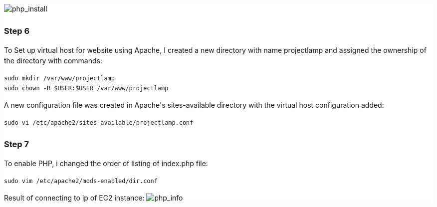 <img width="404" alt="php_install" src="https://user-images.githubusercontent.com/23315232/119148890-dcce9280-ba44-11eb-87dd-f545bb84bd79.png">


### Step 6
To Set up virtual host for website using Apache, I created a new directory with name projectlamp and 
assigned the ownership of the directory with commands:
```
sudo mkdir /var/www/projectlamp
sudo chown -R $USER:$USER /var/www/projectlamp
```
A new configuration file was created in Apache's sites-available directory with the virtual host configuration added:
```
sudo vi /etc/apache2/sites-available/projectlamp.conf
```

### Step 7
To enable PHP, i changed the order of listing of index.php file:
```
sudo vim /etc/apache2/mods-enabled/dir.conf
```

Result of connecting to ip of EC2 instance:
<img width="806" alt="php_info" src="https://user-images.githubusercontent.com/23315232/119152661-6cc20b80-ba48-11eb-9acc-82f1bc6dd39e.png">

